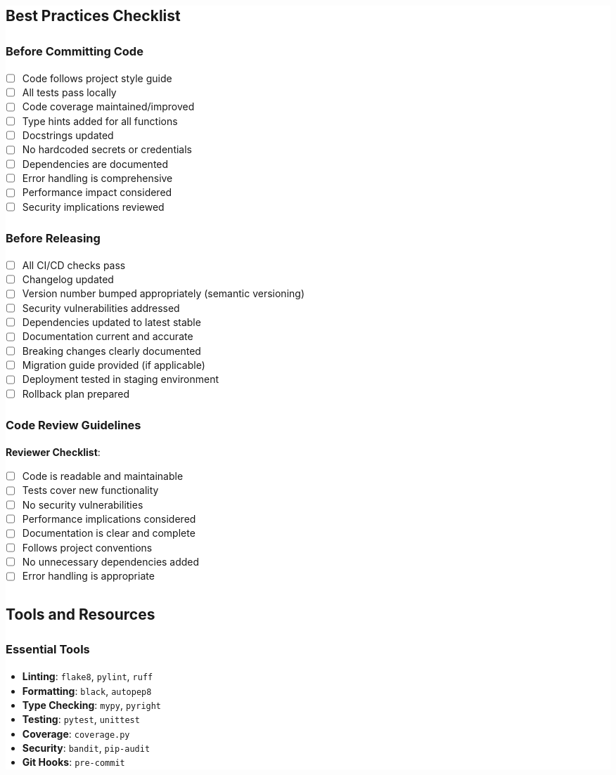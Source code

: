 ## Best Practices Checklist

### Before Committing Code

- [ ] Code follows project style guide
- [ ] All tests pass locally
- [ ] Code coverage maintained/improved
- [ ] Type hints added for all functions
- [ ] Docstrings updated
- [ ] No hardcoded secrets or credentials
- [ ] Dependencies are documented
- [ ] Error handling is comprehensive
- [ ] Performance impact considered
- [ ] Security implications reviewed

### Before Releasing

- [ ] All CI/CD checks pass
- [ ] Changelog updated
- [ ] Version number bumped appropriately (semantic versioning)
- [ ] Security vulnerabilities addressed
- [ ] Dependencies updated to latest stable
- [ ] Documentation current and accurate
- [ ] Breaking changes clearly documented
- [ ] Migration guide provided (if applicable)
- [ ] Deployment tested in staging environment
- [ ] Rollback plan prepared

### Code Review Guidelines

**Reviewer Checklist**:
- [ ] Code is readable and maintainable
- [ ] Tests cover new functionality
- [ ] No security vulnerabilities
- [ ] Performance implications considered
- [ ] Documentation is clear and complete
- [ ] Follows project conventions
- [ ] No unnecessary dependencies added
- [ ] Error handling is appropriate

## Tools and Resources

### Essential Tools

- **Linting**: `flake8`, `pylint`, `ruff`
- **Formatting**: `black`, `autopep8`
- **Type Checking**: `mypy`, `pyright`
- **Testing**: `pytest`, `unittest`
- **Coverage**: `coverage.py`
- **Security**: `bandit`, `pip-audit`
- **Git Hooks**: `pre-commit`
